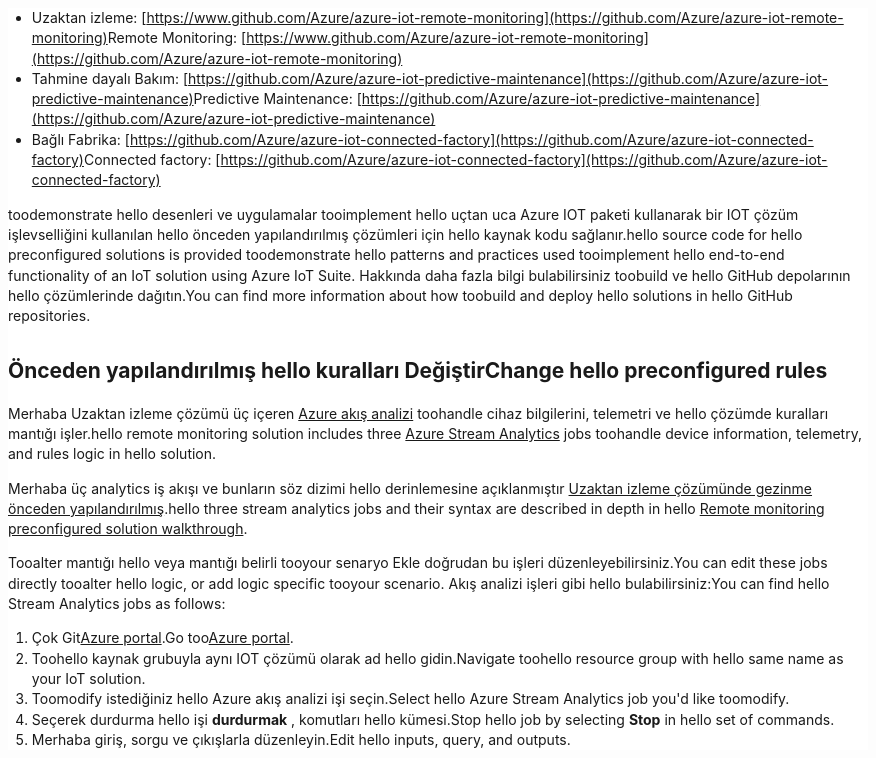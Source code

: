 * <span data-ttu-id="3509d-109">Uzaktan izleme: [https://www.github.com/Azure/azure-iot-remote-monitoring](https://github.com/Azure/azure-iot-remote-monitoring)</span><span class="sxs-lookup"><span data-stu-id="3509d-109">Remote Monitoring: [https://www.github.com/Azure/azure-iot-remote-monitoring](https://github.com/Azure/azure-iot-remote-monitoring)</span></span>
* <span data-ttu-id="3509d-110">Tahmine dayalı Bakım: [https://github.com/Azure/azure-iot-predictive-maintenance](https://github.com/Azure/azure-iot-predictive-maintenance)</span><span class="sxs-lookup"><span data-stu-id="3509d-110">Predictive Maintenance: [https://github.com/Azure/azure-iot-predictive-maintenance](https://github.com/Azure/azure-iot-predictive-maintenance)</span></span>
* <span data-ttu-id="3509d-111">Bağlı Fabrika: [https://github.com/Azure/azure-iot-connected-factory](https://github.com/Azure/azure-iot-connected-factory)</span><span class="sxs-lookup"><span data-stu-id="3509d-111">Connected factory: [https://github.com/Azure/azure-iot-connected-factory](https://github.com/Azure/azure-iot-connected-factory)</span></span>

<span data-ttu-id="3509d-112">toodemonstrate hello desenleri ve uygulamalar tooimplement hello uçtan uca Azure IOT paketi kullanarak bir IOT çözüm işlevselliğini kullanılan hello önceden yapılandırılmış çözümleri için hello kaynak kodu sağlanır.</span><span class="sxs-lookup"><span data-stu-id="3509d-112">hello source code for hello preconfigured solutions is provided toodemonstrate hello patterns and practices used tooimplement hello end-to-end functionality of an IoT solution using Azure IoT Suite.</span></span> <span data-ttu-id="3509d-113">Hakkında daha fazla bilgi bulabilirsiniz toobuild ve hello GitHub depolarının hello çözümlerinde dağıtın.</span><span class="sxs-lookup"><span data-stu-id="3509d-113">You can find more information about how toobuild and deploy hello solutions in hello GitHub repositories.</span></span>

## <a name="change-hello-preconfigured-rules"></a><span data-ttu-id="3509d-114">Önceden yapılandırılmış hello kuralları Değiştir</span><span class="sxs-lookup"><span data-stu-id="3509d-114">Change hello preconfigured rules</span></span>

<span data-ttu-id="3509d-115">Merhaba Uzaktan izleme çözümü üç içeren [Azure akış analizi](https://azure.microsoft.com/services/stream-analytics/) toohandle cihaz bilgilerini, telemetri ve hello çözümde kuralları mantığı işler.</span><span class="sxs-lookup"><span data-stu-id="3509d-115">hello remote monitoring solution includes three [Azure Stream Analytics](https://azure.microsoft.com/services/stream-analytics/) jobs toohandle device information, telemetry, and rules logic in hello solution.</span></span>

<span data-ttu-id="3509d-116">Merhaba üç analytics iş akışı ve bunların söz dizimi hello derinlemesine açıklanmıştır [Uzaktan izleme çözümünde gezinme önceden yapılandırılmış](iot-suite-remote-monitoring-sample-walkthrough.md).</span><span class="sxs-lookup"><span data-stu-id="3509d-116">hello three stream analytics jobs and their syntax are described in depth in hello [Remote monitoring preconfigured solution walkthrough](iot-suite-remote-monitoring-sample-walkthrough.md).</span></span> 

<span data-ttu-id="3509d-117">Tooalter mantığı hello veya mantığı belirli tooyour senaryo Ekle doğrudan bu işleri düzenleyebilirsiniz.</span><span class="sxs-lookup"><span data-stu-id="3509d-117">You can edit these jobs directly tooalter hello logic, or add logic specific tooyour scenario.</span></span> <span data-ttu-id="3509d-118">Akış analizi işleri gibi hello bulabilirsiniz:</span><span class="sxs-lookup"><span data-stu-id="3509d-118">You can find hello Stream Analytics jobs as follows:</span></span>

1. <span data-ttu-id="3509d-119">Çok Git[Azure portal](https://portal.azure.com).</span><span class="sxs-lookup"><span data-stu-id="3509d-119">Go too[Azure portal](https://portal.azure.com).</span></span>
2. <span data-ttu-id="3509d-120">Toohello kaynak grubuyla aynı IOT çözümü olarak ad hello gidin.</span><span class="sxs-lookup"><span data-stu-id="3509d-120">Navigate toohello resource group with hello same name as your IoT solution.</span></span> 
3. <span data-ttu-id="3509d-121">Toomodify istediğiniz hello Azure akış analizi işi seçin.</span><span class="sxs-lookup"><span data-stu-id="3509d-121">Select hello Azure Stream Analytics job you'd like toomodify.</span></span> 
4. <span data-ttu-id="3509d-122">Seçerek durdurma hello işi **durdurmak** , komutları hello kümesi.</span><span class="sxs-lookup"><span data-stu-id="3509d-122">Stop hello job by selecting **Stop** in hello set of commands.</span></span> 
5. <span data-ttu-id="3509d-123">Merhaba giriş, sorgu ve çıkışlarla düzenleyin.</span><span class="sxs-lookup"><span data-stu-id="3509d-123">Edit hello inputs, query, and outputs.</span></span>
   